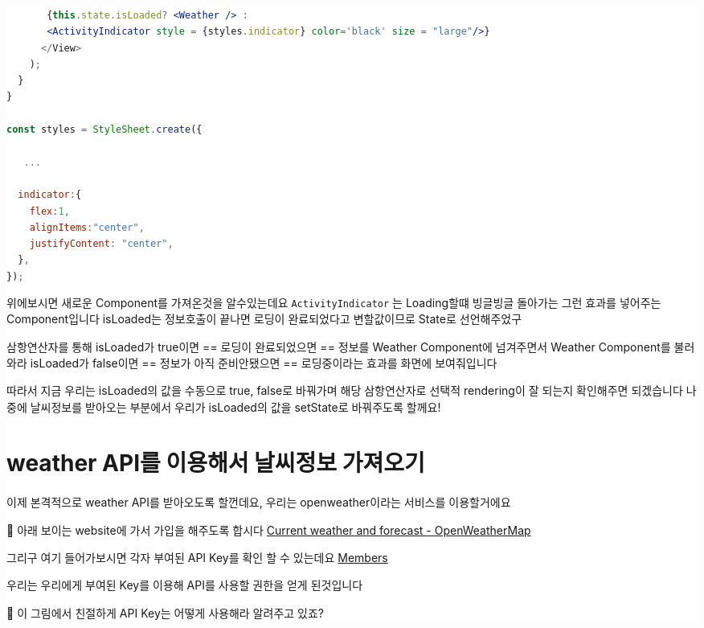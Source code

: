 ```jsx
       {this.state.isLoaded? <Weather /> : 
       <ActivityIndicator style = {styles.indicator} color='black' size = "large"/>} 
      </View>
    );
  }
}

const styles = StyleSheet.create({

   ...

  indicator:{
    flex:1,
    alignItems:"center",
    justifyContent: "center",
  },
});

```

위에보시면 새로운 Component를 가져온것을 알수있는데요
`ActivityIndicator` 는 Loading할떄 빙글빙글 돌아가는 그런 효과를 넣어주는 Component입니다
isLoaded는 정보호출이 끝나면 로딩이 완료되었다고 변할값이므로 State로 선언해주었구

삼항연산자를 통해 
isLoaded가 true이면 == 로딩이 완료되었으면 == 정보를 Weather Component에 넘겨주면서 Weather Component를 불러와라
isLoaded가 false이면 == 정보가 아직 준비안됐으면 == 로딩중이라는 효과를 화면에 보여줘입니다

따라서 지금 우리는 isLoaded의 값을 수동으로 true, false로 바꿔가며 해당 
삼항연산자로 선택적 rendering이 잘 되는지 확인해주면 되겠습니다
나중에 날씨정보를 받아오는 부분에서 우리가 isLoaded의 값을 setState로 바꿔주도록 할께요!

# weather API를 이용해서 날씨정보 가져오기

이제 본격적으로 weather API를 받아오도록 할껀데요, 우리는 openweather이라는 서비스를 이용할거에요

🔻 아래 보이는 website에 가서 가입을 해주도록  합시다
[Сurrent weather and forecast - OpenWeatherMap](https://openweathermap.org/)

그리구 여기 들어가보시면 각자 부여된 API Key를 확인 할 수 있는데요
[Members](https://home.openweathermap.org/api_keys)

우리는 우리에게 부여된 Key를 이용해 API를 사용할 권한을 얻게 된것입니다

🔻 이 그림에서 친절하게 API Key는 어떻게 사용해라 알려주고 있죠?